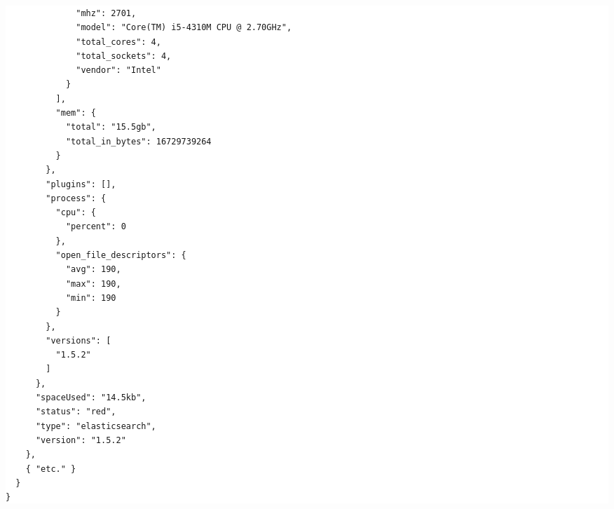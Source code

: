 ```litcoffee
              "mhz": 2701,
              "model": "Core(TM) i5-4310M CPU @ 2.70GHz",
              "total_cores": 4,
              "total_sockets": 4,
              "vendor": "Intel"
            }
          ],
          "mem": {
            "total": "15.5gb",
            "total_in_bytes": 16729739264
          }
        },
        "plugins": [],
        "process": {
          "cpu": {
            "percent": 0
          },
          "open_file_descriptors": {
            "avg": 190,
            "max": 190,
            "min": 190
          }
        },
        "versions": [
          "1.5.2"
        ]
      },
      "spaceUsed": "14.5kb",
      "status": "red",
      "type": "elasticsearch",
      "version": "1.5.2"
    },
    { "etc." }
  }
}
```

